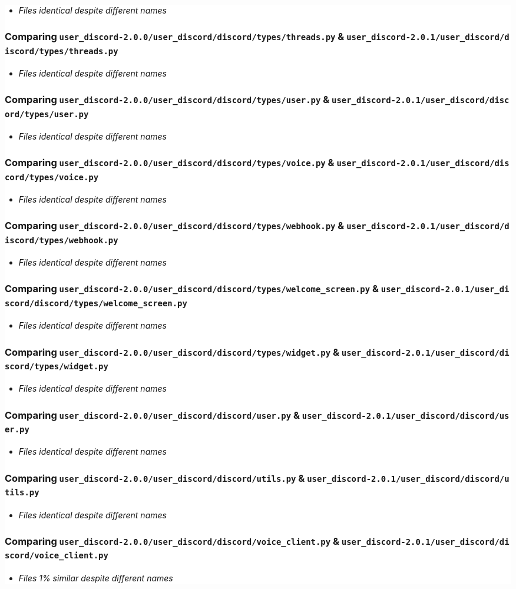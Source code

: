  * *Files identical despite different names*

### Comparing `user_discord-2.0.0/user_discord/discord/types/threads.py` & `user_discord-2.0.1/user_discord/discord/types/threads.py`

 * *Files identical despite different names*

### Comparing `user_discord-2.0.0/user_discord/discord/types/user.py` & `user_discord-2.0.1/user_discord/discord/types/user.py`

 * *Files identical despite different names*

### Comparing `user_discord-2.0.0/user_discord/discord/types/voice.py` & `user_discord-2.0.1/user_discord/discord/types/voice.py`

 * *Files identical despite different names*

### Comparing `user_discord-2.0.0/user_discord/discord/types/webhook.py` & `user_discord-2.0.1/user_discord/discord/types/webhook.py`

 * *Files identical despite different names*

### Comparing `user_discord-2.0.0/user_discord/discord/types/welcome_screen.py` & `user_discord-2.0.1/user_discord/discord/types/welcome_screen.py`

 * *Files identical despite different names*

### Comparing `user_discord-2.0.0/user_discord/discord/types/widget.py` & `user_discord-2.0.1/user_discord/discord/types/widget.py`

 * *Files identical despite different names*

### Comparing `user_discord-2.0.0/user_discord/discord/user.py` & `user_discord-2.0.1/user_discord/discord/user.py`

 * *Files identical despite different names*

### Comparing `user_discord-2.0.0/user_discord/discord/utils.py` & `user_discord-2.0.1/user_discord/discord/utils.py`

 * *Files identical despite different names*

### Comparing `user_discord-2.0.0/user_discord/discord/voice_client.py` & `user_discord-2.0.1/user_discord/discord/voice_client.py`

 * *Files 1% similar despite different names*
